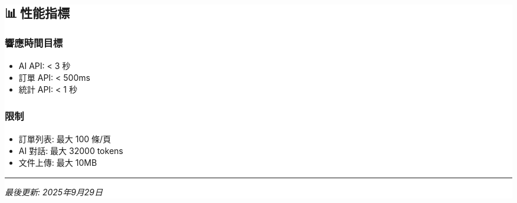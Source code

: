 
## 📊 性能指標

### 響應時間目標
- AI API: < 3 秒
- 訂單 API: < 500ms
- 統計 API: < 1 秒

### 限制
- 訂單列表: 最大 100 條/頁
- AI 對話: 最大 32000 tokens
- 文件上傳: 最大 10MB

---

*最後更新: 2025年9月29日*
